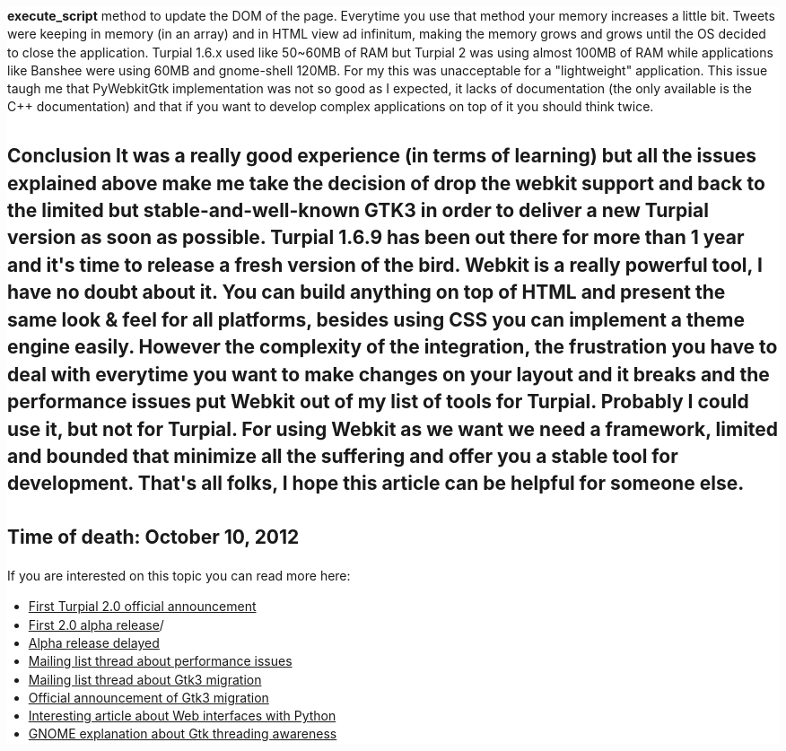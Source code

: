 **execute_script** method to update the DOM of the page. Everytime you use that method your memory increases a little bit. Tweets were keeping in memory (in an array) and in HTML view ad infinitum, making the memory grows and grows until the OS decided to close the application. Turpial 1.6.x used like 50~60MB of RAM but Turpial 2 was using almost 100MB of RAM while applications like Banshee were using 60MB and gnome-shell 120MB. For my this was unacceptable for a "lightweight" application. This issue taugh me that PyWebkitGtk implementation was not so good as I expected, it lacks of documentation (the only available is the C++ documentation) and that if you want to develop complex applications on top of it you should think twice. 
  


## Conclusion It was a really good experience (in terms of learning) but all the issues explained above make me take the decision of drop the webkit support and back to the limited but stable-and-well-known GTK3 in order to deliver a new Turpial version as soon as possible. Turpial 1.6.9 has been out there for more than 1 year and it's time to release a fresh version of the bird. Webkit is a really powerful tool, I have no doubt about it. You can build anything on top of HTML and present the same look & feel for all platforms, besides using CSS you can implement a theme engine easily. However the complexity of the integration, the frustration you have to deal with everytime you want to make changes on your layout and it breaks and the performance issues put Webkit out of my list of tools for Turpial. Probably I could use it, but not for Turpial. For using Webkit as we want we need a framework, limited and bounded that minimize all the suffering and offer you a stable tool for development. That's all folks, I hope this article can be helpful for someone else. 


  


## Time of death: October 10, 2012



  
If you are interested on this topic you can read more here: 

  * [First Turpial 2.0 official announcement][1]
  * [First 2.0 alpha release][5]/
  * [Alpha release delayed][6]
  * [Mailing list thread about performance issues][7]
  * [Mailing list thread about Gtk3 migration][8]
  * [Official announcement of Gtk3 migration][9]
  * [Interesting article about Web interfaces with Python][10]
  * [GNOME explanation about Gtk threading awareness][11]

 [1]: http://turpial.org.ve/2012/02/turpial-2-0-whats-new/
 [2]: https://github.com/satanas/Turpial/blob/webkit-legacy/turpial/ui/gtk/worker.py
 [3]: http://wiki.turpial.org.ve/dev:htmlrendererengine
 [4]: http://en.wikipedia.org/wiki/Representational_state_transfer
 [5]: http://turpial.org.ve/2012/03/the-first-alpha-release-of-turpial-2-0-is-here
 [6]: http://turpial.org.ve/2012/03/alpha-release-delayed-for-2-0/
 [7]: https://groups.google.com/d/topic/turpial-dev/iz3AWrqzGhs/discussion
 [8]: https://groups.google.com/d/msg/turpial-dev/dl_IJO6oYWE/C68Ll_VPuV0J
 [9]: http://turpial.org.ve/2012/10/im-going-through-changes-said-turpial/
 [10]: http://www.aclevername.com/articles/python-webgui/
 [11]: http://developer.gnome.org/gtk-faq/stable/x481.html